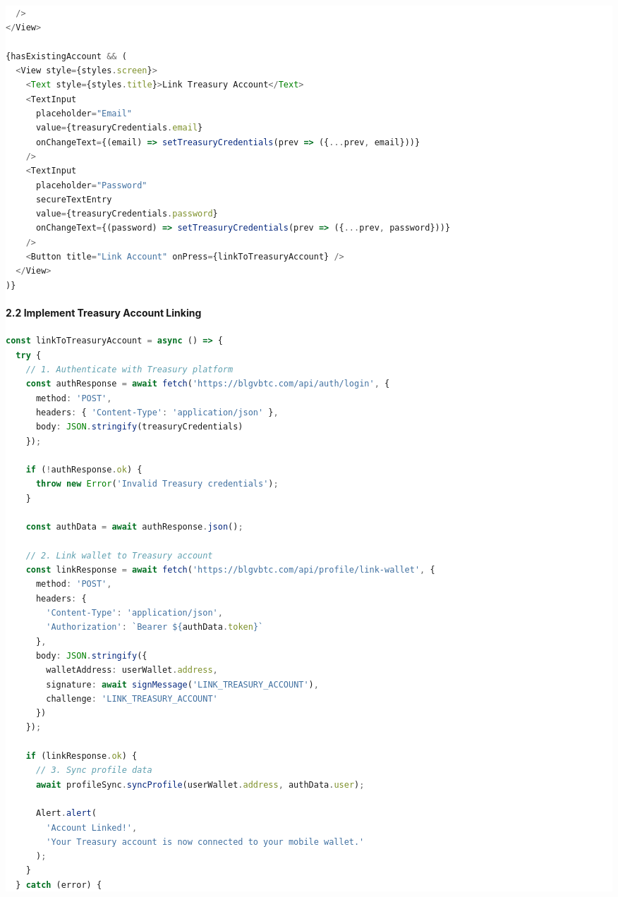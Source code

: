 ```typescript
  />
</View>

{hasExistingAccount && (
  <View style={styles.screen}>
    <Text style={styles.title}>Link Treasury Account</Text>
    <TextInput 
      placeholder="Email"
      value={treasuryCredentials.email}
      onChangeText={(email) => setTreasuryCredentials(prev => ({...prev, email}))}
    />
    <TextInput 
      placeholder="Password"
      secureTextEntry
      value={treasuryCredentials.password}
      onChangeText={(password) => setTreasuryCredentials(prev => ({...prev, password}))}
    />
    <Button title="Link Account" onPress={linkToTreasuryAccount} />
  </View>
)}
```

#### 2.2 Implement Treasury Account Linking
```typescript
const linkToTreasuryAccount = async () => {
  try {
    // 1. Authenticate with Treasury platform
    const authResponse = await fetch('https://blgvbtc.com/api/auth/login', {
      method: 'POST',
      headers: { 'Content-Type': 'application/json' },
      body: JSON.stringify(treasuryCredentials)
    });
    
    if (!authResponse.ok) {
      throw new Error('Invalid Treasury credentials');
    }
    
    const authData = await authResponse.json();
    
    // 2. Link wallet to Treasury account
    const linkResponse = await fetch('https://blgvbtc.com/api/profile/link-wallet', {
      method: 'POST',
      headers: { 
        'Content-Type': 'application/json',
        'Authorization': `Bearer ${authData.token}`
      },
      body: JSON.stringify({
        walletAddress: userWallet.address,
        signature: await signMessage('LINK_TREASURY_ACCOUNT'),
        challenge: 'LINK_TREASURY_ACCOUNT'
      })
    });
    
    if (linkResponse.ok) {
      // 3. Sync profile data
      await profileSync.syncProfile(userWallet.address, authData.user);
      
      Alert.alert(
        'Account Linked!',
        'Your Treasury account is now connected to your mobile wallet.'
      );
    }
  } catch (error) {
```